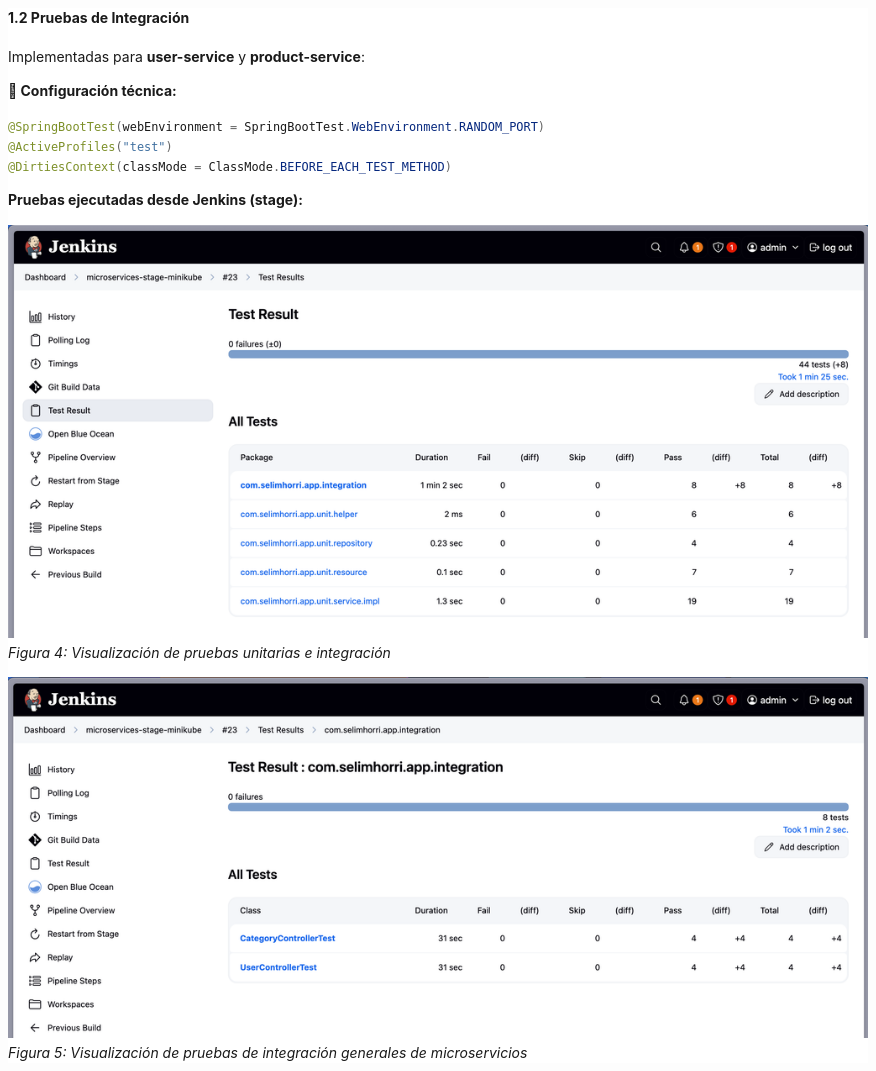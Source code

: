 #### **1.2 Pruebas de Integración**
Implementadas para **user-service** y **product-service**:

**🔧 Configuración técnica:**
```java
@SpringBootTest(webEnvironment = SpringBootTest.WebEnvironment.RANDOM_PORT)
@ActiveProfiles("test")
@DirtiesContext(classMode = ClassMode.BEFORE_EACH_TEST_METHOD)
```

**Pruebas ejecutadas desde Jenkins (stage):**

![Visualización de pruebas unitarias e integración](resources/4.png)
*Figura 4: Visualización de pruebas unitarias e integración*

![Visualización de pruebas de integración generales de microservicios](resources/5.png)
*Figura 5: Visualización de pruebas de integración generales de microservicios*
